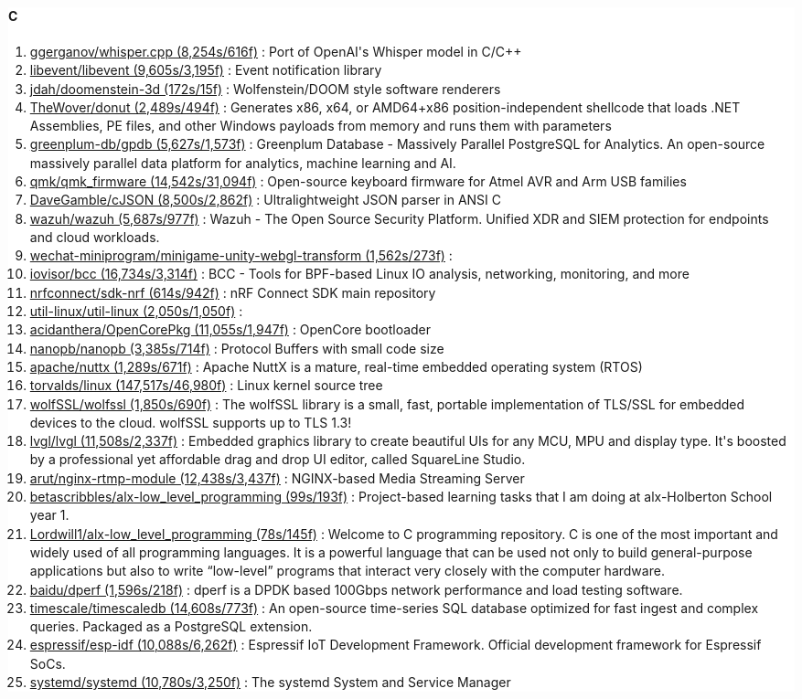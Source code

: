 #### C
1. [ggerganov/whisper.cpp (8,254s/616f)](https://github.com/ggerganov/whisper.cpp) : Port of OpenAI's Whisper model in C/C++
2. [libevent/libevent (9,605s/3,195f)](https://github.com/libevent/libevent) : Event notification library
3. [jdah/doomenstein-3d (172s/15f)](https://github.com/jdah/doomenstein-3d) : Wolfenstein/DOOM style software renderers
4. [TheWover/donut (2,489s/494f)](https://github.com/TheWover/donut) : Generates x86, x64, or AMD64+x86 position-independent shellcode that loads .NET Assemblies, PE files, and other Windows payloads from memory and runs them with parameters
5. [greenplum-db/gpdb (5,627s/1,573f)](https://github.com/greenplum-db/gpdb) : Greenplum Database - Massively Parallel PostgreSQL for Analytics. An open-source massively parallel data platform for analytics, machine learning and AI.
6. [qmk/qmk_firmware (14,542s/31,094f)](https://github.com/qmk/qmk_firmware) : Open-source keyboard firmware for Atmel AVR and Arm USB families
7. [DaveGamble/cJSON (8,500s/2,862f)](https://github.com/DaveGamble/cJSON) : Ultralightweight JSON parser in ANSI C
8. [wazuh/wazuh (5,687s/977f)](https://github.com/wazuh/wazuh) : Wazuh - The Open Source Security Platform. Unified XDR and SIEM protection for endpoints and cloud workloads.
9. [wechat-miniprogram/minigame-unity-webgl-transform (1,562s/273f)](https://github.com/wechat-miniprogram/minigame-unity-webgl-transform) : 
10. [iovisor/bcc (16,734s/3,314f)](https://github.com/iovisor/bcc) : BCC - Tools for BPF-based Linux IO analysis, networking, monitoring, and more
11. [nrfconnect/sdk-nrf (614s/942f)](https://github.com/nrfconnect/sdk-nrf) : nRF Connect SDK main repository
12. [util-linux/util-linux (2,050s/1,050f)](https://github.com/util-linux/util-linux) : 
13. [acidanthera/OpenCorePkg (11,055s/1,947f)](https://github.com/acidanthera/OpenCorePkg) : OpenCore bootloader
14. [nanopb/nanopb (3,385s/714f)](https://github.com/nanopb/nanopb) : Protocol Buffers with small code size
15. [apache/nuttx (1,289s/671f)](https://github.com/apache/nuttx) : Apache NuttX is a mature, real-time embedded operating system (RTOS)
16. [torvalds/linux (147,517s/46,980f)](https://github.com/torvalds/linux) : Linux kernel source tree
17. [wolfSSL/wolfssl (1,850s/690f)](https://github.com/wolfSSL/wolfssl) : The wolfSSL library is a small, fast, portable implementation of TLS/SSL for embedded devices to the cloud. wolfSSL supports up to TLS 1.3!
18. [lvgl/lvgl (11,508s/2,337f)](https://github.com/lvgl/lvgl) : Embedded graphics library to create beautiful UIs for any MCU, MPU and display type. It's boosted by a professional yet affordable drag and drop UI editor, called SquareLine Studio.
19. [arut/nginx-rtmp-module (12,438s/3,437f)](https://github.com/arut/nginx-rtmp-module) : NGINX-based Media Streaming Server
20. [betascribbles/alx-low_level_programming (99s/193f)](https://github.com/betascribbles/alx-low_level_programming) : Project-based learning tasks that I am doing at alx-Holberton School year 1.
21. [Lordwill1/alx-low_level_programming (78s/145f)](https://github.com/Lordwill1/alx-low_level_programming) : Welcome to C programming repository. C is one of the most important and widely used of all programming languages. It is a powerful language that can be used not only to build general-purpose applications but also to write “low-level” programs that interact very closely with the computer hardware.
22. [baidu/dperf (1,596s/218f)](https://github.com/baidu/dperf) : dperf is a DPDK based 100Gbps network performance and load testing software.
23. [timescale/timescaledb (14,608s/773f)](https://github.com/timescale/timescaledb) : An open-source time-series SQL database optimized for fast ingest and complex queries. Packaged as a PostgreSQL extension.
24. [espressif/esp-idf (10,088s/6,262f)](https://github.com/espressif/esp-idf) : Espressif IoT Development Framework. Official development framework for Espressif SoCs.
25. [systemd/systemd (10,780s/3,250f)](https://github.com/systemd/systemd) : The systemd System and Service Manager
